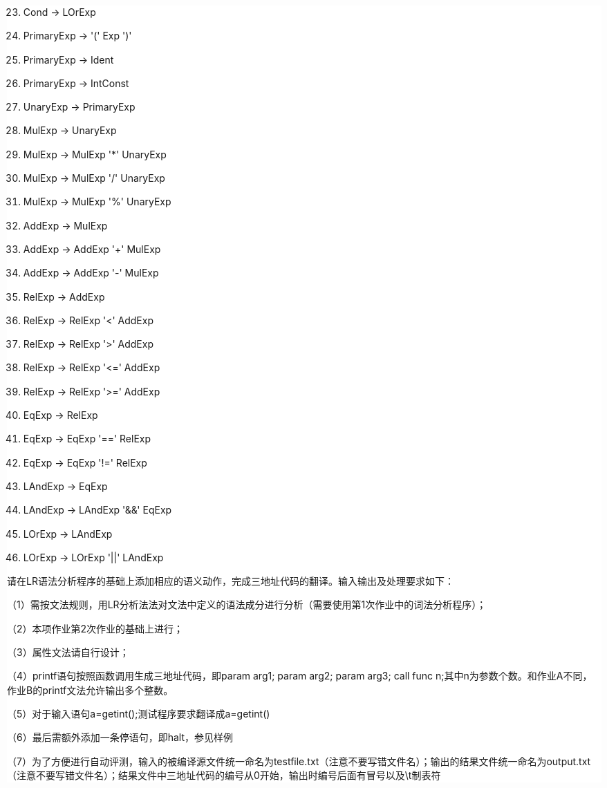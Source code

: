23) Cond → LOrExp 

24) PrimaryExp → '(' Exp ')'

25) PrimaryExp → Ident

26) PrimaryExp → IntConst 

27) UnaryExp → PrimaryExp

28) MulExp → UnaryExp 

29) MulExp → MulExp '*' UnaryExp

30) MulExp → MulExp '/' UnaryExp 

31) MulExp → MulExp '%' UnaryExp 

32) AddExp → MulExp

33) AddExp → AddExp '+' MulExp

34) AddExp → AddExp '-' MulExp 

35) RelExp → AddExp

36) RelExp → RelExp '<' AddExp

37) RelExp → RelExp '>' AddExp 

38) RelExp → RelExp '<=' AddExp 

39) RelExp → RelExp '>=' AddExp  

40) EqExp → RelExp

41) EqExp → EqExp '==' RelExp 

42) EqExp → EqExp '!=' RelExp 

43) LAndExp → EqExp

44) LAndExp → LAndExp '&&' EqExp 

45) LOrExp → LAndExp

46) LOrExp → LOrExp '||' LAndExp



请在LR语法分析程序的基础上添加相应的语义动作，完成三地址代码的翻译。输入输出及处理要求如下：

（1）需按文法规则，用LR分析法法对文法中定义的语法成分进行分析（需要使用第1次作业中的词法分析程序）；

（2）本项作业第2次作业的基础上进行；

（3）属性文法请自行设计；

（4）printf语句按照函数调用生成三地址代码，即param arg1; param arg2; param arg3; call func n;其中n为参数个数。和作业A不同，作业B的printf文法允许输出多个整数。

（5）对于输入语句a=getint();测试程序要求翻译成a=getint()

（6）最后需额外添加一条停语句，即halt，参见样例

（7）为了方便进行自动评测，输入的被编译源文件统一命名为testfile.txt（注意不要写错文件名）；输出的结果文件统一命名为output.txt（注意不要写错文件名）；结果文件中三地址代码的编号从0开始，输出时编号后面有冒号以及\t制表符
